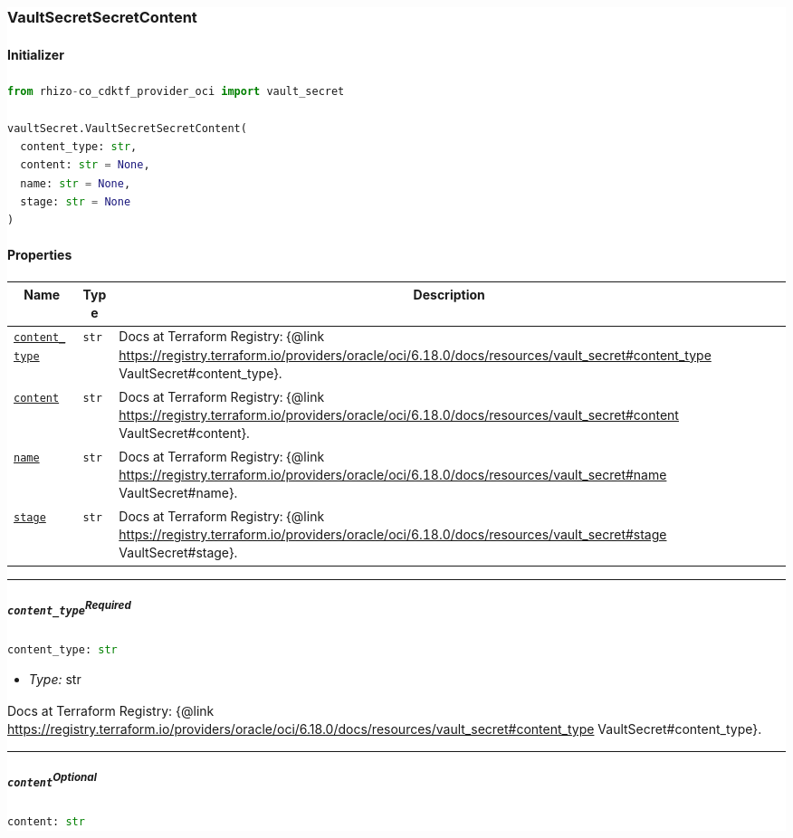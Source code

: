 ### VaultSecretSecretContent <a name="VaultSecretSecretContent" id="rhizo-co-terraform-provider-oci.vaultSecret.VaultSecretSecretContent"></a>

#### Initializer <a name="Initializer" id="rhizo-co-terraform-provider-oci.vaultSecret.VaultSecretSecretContent.Initializer"></a>

```python
from rhizo-co_cdktf_provider_oci import vault_secret

vaultSecret.VaultSecretSecretContent(
  content_type: str,
  content: str = None,
  name: str = None,
  stage: str = None
)
```

#### Properties <a name="Properties" id="Properties"></a>

| **Name** | **Type** | **Description** |
| --- | --- | --- |
| <code><a href="#rhizo-co-terraform-provider-oci.vaultSecret.VaultSecretSecretContent.property.contentType">content_type</a></code> | <code>str</code> | Docs at Terraform Registry: {@link https://registry.terraform.io/providers/oracle/oci/6.18.0/docs/resources/vault_secret#content_type VaultSecret#content_type}. |
| <code><a href="#rhizo-co-terraform-provider-oci.vaultSecret.VaultSecretSecretContent.property.content">content</a></code> | <code>str</code> | Docs at Terraform Registry: {@link https://registry.terraform.io/providers/oracle/oci/6.18.0/docs/resources/vault_secret#content VaultSecret#content}. |
| <code><a href="#rhizo-co-terraform-provider-oci.vaultSecret.VaultSecretSecretContent.property.name">name</a></code> | <code>str</code> | Docs at Terraform Registry: {@link https://registry.terraform.io/providers/oracle/oci/6.18.0/docs/resources/vault_secret#name VaultSecret#name}. |
| <code><a href="#rhizo-co-terraform-provider-oci.vaultSecret.VaultSecretSecretContent.property.stage">stage</a></code> | <code>str</code> | Docs at Terraform Registry: {@link https://registry.terraform.io/providers/oracle/oci/6.18.0/docs/resources/vault_secret#stage VaultSecret#stage}. |

---

##### `content_type`<sup>Required</sup> <a name="content_type" id="rhizo-co-terraform-provider-oci.vaultSecret.VaultSecretSecretContent.property.contentType"></a>

```python
content_type: str
```

- *Type:* str

Docs at Terraform Registry: {@link https://registry.terraform.io/providers/oracle/oci/6.18.0/docs/resources/vault_secret#content_type VaultSecret#content_type}.

---

##### `content`<sup>Optional</sup> <a name="content" id="rhizo-co-terraform-provider-oci.vaultSecret.VaultSecretSecretContent.property.content"></a>

```python
content: str
```
